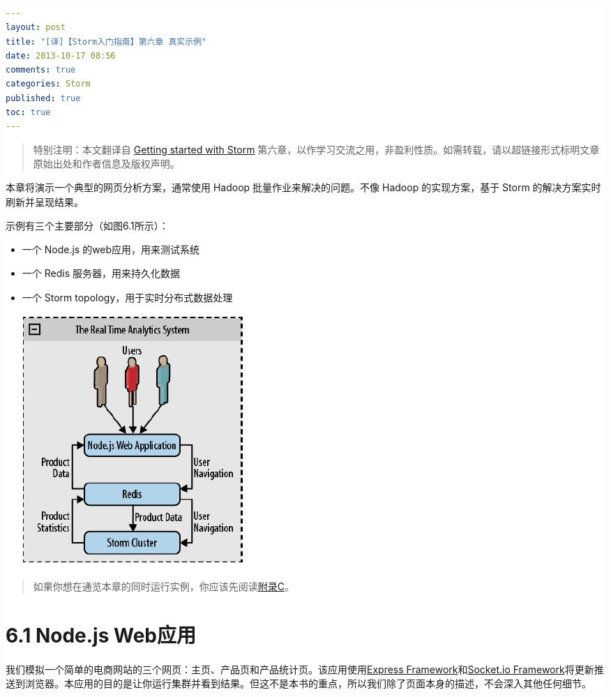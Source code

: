 ```yaml
---
layout: post
title: "[译]【Storm入门指南】第六章 真实示例"
date: 2013-10-17 08:56
comments: true
categories: Storm
published: true
toc: true
---
```


> 特别注明：本文翻译自 [Getting started with Storm](http://shop.oreilly.com/product/0636920024835.do) 第六章，以作学习交流之用，非盈利性质。如需转载，请以超链接形式标明文章原始出处和作者信息及版权声明。

本章将演示一个典型的网页分析方案，通常使用 Hadoop 批量作业来解决的问题。不像 Hadoop 的实现方案，基于 Storm 的解决方案实时刷新并呈现结果。

示例有三个主要部分（如图6.1所示）：

- 一个 Node.js 的web应用，用来测试系统

- 一个 Redis 服务器，用来持久化数据

- 一个 Storm topology，用于实时分布式数据处理



![图6.1](/images/post/storm/chapter6/fig6_1.png)

> 如果你想在通览本章的同时运行实例，你应该先阅读[附录C](http://javanlu.github.io/blog/2013/10/16/getting-started-with-storm-appendix-c/)。

# 6.1 Node.js Web应用

我们模拟一个简单的电商网站的三个网页：主页、产品页和产品统计页。该应用使用[Express Framework](http://expressjs.com)和[Socket.io Framework](http://socket.io)将更新推送到浏览器。本应用的目的是让你运行集群并看到结果。但这不是本书的重点，所以我们除了页面本身的描述，不会深入其他任何细节。
